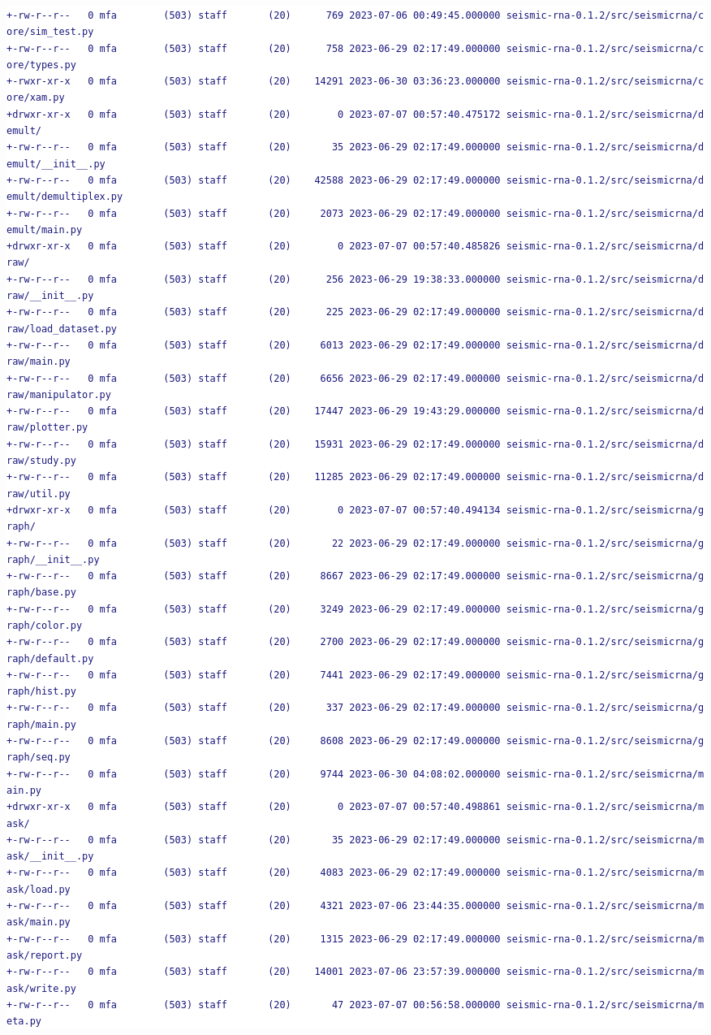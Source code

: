 ```diff
+-rw-r--r--   0 mfa        (503) staff       (20)      769 2023-07-06 00:49:45.000000 seismic-rna-0.1.2/src/seismicrna/core/sim_test.py
+-rw-r--r--   0 mfa        (503) staff       (20)      758 2023-06-29 02:17:49.000000 seismic-rna-0.1.2/src/seismicrna/core/types.py
+-rwxr-xr-x   0 mfa        (503) staff       (20)    14291 2023-06-30 03:36:23.000000 seismic-rna-0.1.2/src/seismicrna/core/xam.py
+drwxr-xr-x   0 mfa        (503) staff       (20)        0 2023-07-07 00:57:40.475172 seismic-rna-0.1.2/src/seismicrna/demult/
+-rw-r--r--   0 mfa        (503) staff       (20)       35 2023-06-29 02:17:49.000000 seismic-rna-0.1.2/src/seismicrna/demult/__init__.py
+-rw-r--r--   0 mfa        (503) staff       (20)    42588 2023-06-29 02:17:49.000000 seismic-rna-0.1.2/src/seismicrna/demult/demultiplex.py
+-rw-r--r--   0 mfa        (503) staff       (20)     2073 2023-06-29 02:17:49.000000 seismic-rna-0.1.2/src/seismicrna/demult/main.py
+drwxr-xr-x   0 mfa        (503) staff       (20)        0 2023-07-07 00:57:40.485826 seismic-rna-0.1.2/src/seismicrna/draw/
+-rw-r--r--   0 mfa        (503) staff       (20)      256 2023-06-29 19:38:33.000000 seismic-rna-0.1.2/src/seismicrna/draw/__init__.py
+-rw-r--r--   0 mfa        (503) staff       (20)      225 2023-06-29 02:17:49.000000 seismic-rna-0.1.2/src/seismicrna/draw/load_dataset.py
+-rw-r--r--   0 mfa        (503) staff       (20)     6013 2023-06-29 02:17:49.000000 seismic-rna-0.1.2/src/seismicrna/draw/main.py
+-rw-r--r--   0 mfa        (503) staff       (20)     6656 2023-06-29 02:17:49.000000 seismic-rna-0.1.2/src/seismicrna/draw/manipulator.py
+-rw-r--r--   0 mfa        (503) staff       (20)    17447 2023-06-29 19:43:29.000000 seismic-rna-0.1.2/src/seismicrna/draw/plotter.py
+-rw-r--r--   0 mfa        (503) staff       (20)    15931 2023-06-29 02:17:49.000000 seismic-rna-0.1.2/src/seismicrna/draw/study.py
+-rw-r--r--   0 mfa        (503) staff       (20)    11285 2023-06-29 02:17:49.000000 seismic-rna-0.1.2/src/seismicrna/draw/util.py
+drwxr-xr-x   0 mfa        (503) staff       (20)        0 2023-07-07 00:57:40.494134 seismic-rna-0.1.2/src/seismicrna/graph/
+-rw-r--r--   0 mfa        (503) staff       (20)       22 2023-06-29 02:17:49.000000 seismic-rna-0.1.2/src/seismicrna/graph/__init__.py
+-rw-r--r--   0 mfa        (503) staff       (20)     8667 2023-06-29 02:17:49.000000 seismic-rna-0.1.2/src/seismicrna/graph/base.py
+-rw-r--r--   0 mfa        (503) staff       (20)     3249 2023-06-29 02:17:49.000000 seismic-rna-0.1.2/src/seismicrna/graph/color.py
+-rw-r--r--   0 mfa        (503) staff       (20)     2700 2023-06-29 02:17:49.000000 seismic-rna-0.1.2/src/seismicrna/graph/default.py
+-rw-r--r--   0 mfa        (503) staff       (20)     7441 2023-06-29 02:17:49.000000 seismic-rna-0.1.2/src/seismicrna/graph/hist.py
+-rw-r--r--   0 mfa        (503) staff       (20)      337 2023-06-29 02:17:49.000000 seismic-rna-0.1.2/src/seismicrna/graph/main.py
+-rw-r--r--   0 mfa        (503) staff       (20)     8608 2023-06-29 02:17:49.000000 seismic-rna-0.1.2/src/seismicrna/graph/seq.py
+-rw-r--r--   0 mfa        (503) staff       (20)     9744 2023-06-30 04:08:02.000000 seismic-rna-0.1.2/src/seismicrna/main.py
+drwxr-xr-x   0 mfa        (503) staff       (20)        0 2023-07-07 00:57:40.498861 seismic-rna-0.1.2/src/seismicrna/mask/
+-rw-r--r--   0 mfa        (503) staff       (20)       35 2023-06-29 02:17:49.000000 seismic-rna-0.1.2/src/seismicrna/mask/__init__.py
+-rw-r--r--   0 mfa        (503) staff       (20)     4083 2023-06-29 02:17:49.000000 seismic-rna-0.1.2/src/seismicrna/mask/load.py
+-rw-r--r--   0 mfa        (503) staff       (20)     4321 2023-07-06 23:44:35.000000 seismic-rna-0.1.2/src/seismicrna/mask/main.py
+-rw-r--r--   0 mfa        (503) staff       (20)     1315 2023-06-29 02:17:49.000000 seismic-rna-0.1.2/src/seismicrna/mask/report.py
+-rw-r--r--   0 mfa        (503) staff       (20)    14001 2023-07-06 23:57:39.000000 seismic-rna-0.1.2/src/seismicrna/mask/write.py
+-rw-r--r--   0 mfa        (503) staff       (20)       47 2023-07-07 00:56:58.000000 seismic-rna-0.1.2/src/seismicrna/meta.py
```